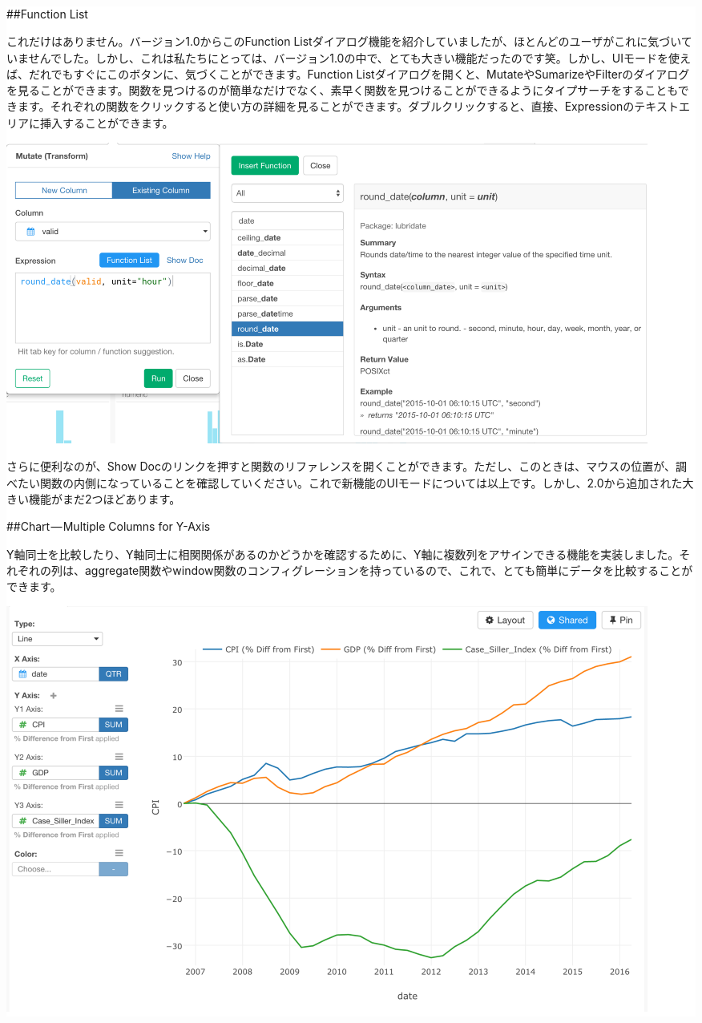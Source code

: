 ##Function List

これだけはありません。バージョン1.0からこのFunction Listダイアログ機能を紹介していましたが、ほとんどのユーザがこれに気づいていませんでした。しかし、これは私たちにとっては、バージョン1.0の中で、とても大きい機能だったのです笑。しかし、UIモードを使えば、だれでもすぐにこのボタンに、気づくことができます。Function Listダイアログを開くと、MutateやSumarizeやFilterのダイアログを見ることができます。関数を見つけるのが簡単なだけでなく、素早く関数を見つけることができるようにタイプサーチをすることもできます。それぞれの関数をクリックすると使い方の詳細を見ることができます。ダブルクリックすると、直接、Expressionのテキストエリアに挿入することができます。

![](images/new12.png)

さらに便利なのが、Show Docのリンクを押すと関数のリファレンスを開くことができます。ただし、このときは、マウスの位置が、調べたい関数の内側になっていることを確認していください。これで新機能のUIモードについては以上です。しかし、2.0から追加された大きい機能がまだ2つほどあります。

##Chart — Multiple Columns for Y-Axis

Y軸同士を比較したり、Y軸同士に相関関係があるのかどうかを確認するために、Y軸に複数列をアサインできる機能を実装しました。それぞれの列は、aggregate関数やwindow関数のコンフィグレーションを持っているので、これで、とても簡単にデータを比較することができます。

![](images/new20.png)
